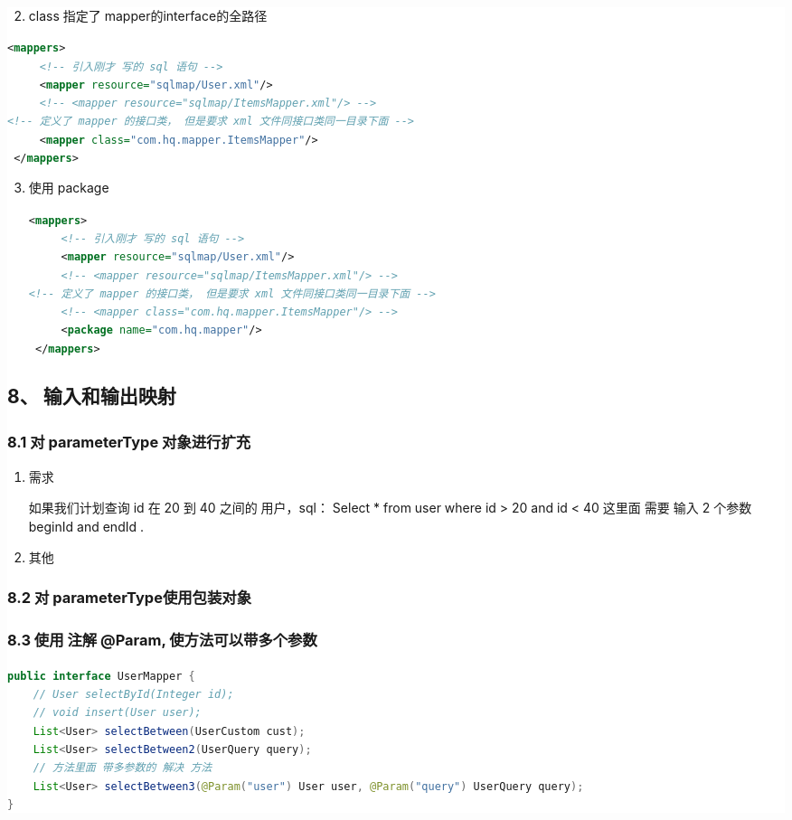 2.  class 指定了 mapper的interface的全路径

   ```xml
   <mappers>
   		<!-- 引入刚才 写的 sql 语句 -->
   		<mapper resource="sqlmap/User.xml"/>
   		<!-- <mapper resource="sqlmap/ItemsMapper.xml"/> -->
   <!-- 定义了 mapper 的接口类， 但是要求 xml 文件同接口类同一目录下面 -->
   		<mapper class="com.hq.mapper.ItemsMapper"/>
   	</mappers>
   ```

   

3. 使用 package

   ```xml
   <mappers>
   		<!-- 引入刚才 写的 sql 语句 -->
   		<mapper resource="sqlmap/User.xml"/>
   		<!-- <mapper resource="sqlmap/ItemsMapper.xml"/> -->
   <!-- 定义了 mapper 的接口类， 但是要求 xml 文件同接口类同一目录下面 -->
   		<!-- <mapper class="com.hq.mapper.ItemsMapper"/> -->
   		<package name="com.hq.mapper"/>
   	</mappers>
   
   ```





## 8、 输入和输出映射

### 8.1 对 parameterType 对象进行扩充

1. 需求

   如果我们计划查询 id 在 20 到 40 之间的 用户，sql：
     Select * from user where id > 20 and id < 40 
   这里面 需要 输入 2 个参数  beginId  and  endId  .

2. 其他



### 8.2  对 parameterType使用包装对象

### 8.3  使用 注解 @Param, 使方法可以带多个参数

```java
public interface UserMapper {
	// User selectById(Integer id);
	// void insert(User user);
	List<User> selectBetween(UserCustom cust);
	List<User> selectBetween2(UserQuery query);
	// 方法里面 带多参数的 解决 方法
	List<User> selectBetween3(@Param("user") User user, @Param("query") UserQuery query);
}

```
